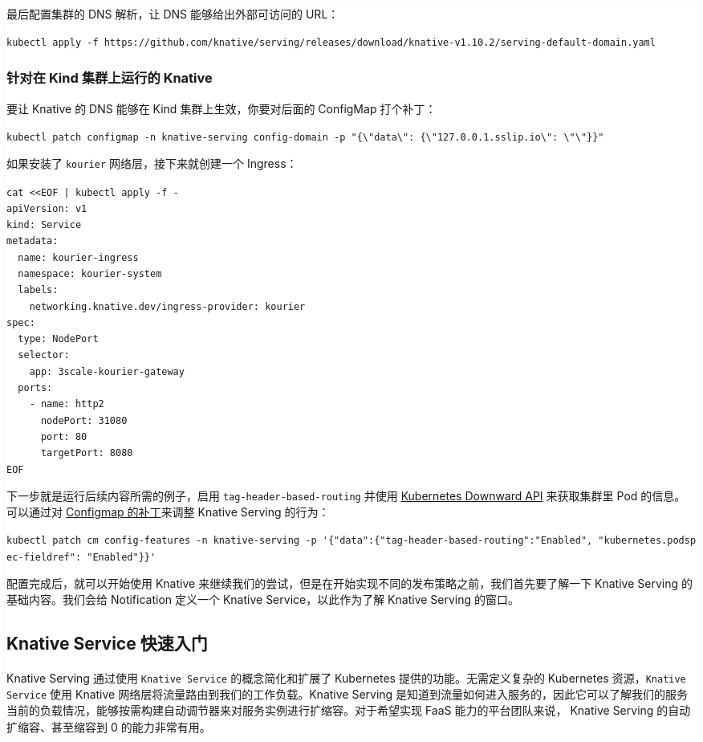 最后配置集群的 DNS 解析，让 DNS 能够给出外部可访问的 URL：

```shell
kubectl apply -f https://github.com/knative/serving/releases/download/knative-v1.10.2/serving-default-domain.yaml

```

### 针对在 Kind 集群上运行的 Knative

要让 Knative 的 DNS 能够在 Kind 集群上生效，你要对后面的 ConfigMap 打个补丁：

```shell
kubectl patch configmap -n knative-serving config-domain -p "{\"data\": {\"127.0.0.1.sslip.io\": \"\"}}"
```

如果安装了 `kourier` 网络层，接下来就创建一个 Ingress：

```shell
cat <<EOF | kubectl apply -f -
apiVersion: v1
kind: Service
metadata:
  name: kourier-ingress
  namespace: kourier-system
  labels:
    networking.knative.dev/ingress-provider: kourier
spec:
  type: NodePort
  selector:
    app: 3scale-kourier-gateway
  ports:
    - name: http2
      nodePort: 31080
      port: 80
      targetPort: 8080
EOF
```

下一步就是运行后续内容所需的例子，启用 `tag-header-based-routing` 并使用 [Kubernetes Downward API](https://knative.dev/docs/serving/configuration/feature-flags/#kubernetes-downward-api) 来获取集群里 Pod 的信息。可以通过对 [Configmap 的补丁]((https://knative.dev/docs/serving/configuration/feature-flags/#feature-and-extension-flags))来调整 Knative Serving 的行为：

```shell
kubectl patch cm config-features -n knative-serving -p '{"data":{"tag-header-based-routing":"Enabled", "kubernetes.podspec-fieldref": "Enabled"}}'
```

配置完成后，就可以开始使用 Knative 来继续我们的尝试，但是在开始实现不同的发布策略之前，我们首先要了解一下 Knative Serving 的基础内容。我们会给 Notification 定义一个 Knative Service，以此作为了解 Knative Serving 的窗口。

## Knative Service 快速入门

Knative Serving 通过使用 `Knative Service` 的概念简化和扩展了 Kubernetes 提供的功能。无需定义复杂的 Kubernetes 资源，`Knative Service` 使用 Knative 网络层将流量路由到我们的工作负载。Knative Serving 是知道到流量如何进入服务的，因此它可以了解我们的服务当前的负载情况，能够按需构建自动调节器来对服务实例进行扩缩容。对于希望实现 FaaS 能力的平台团队来说， Knative Serving 的自动扩缩容、甚至缩容到 0 的能力非常有用。
